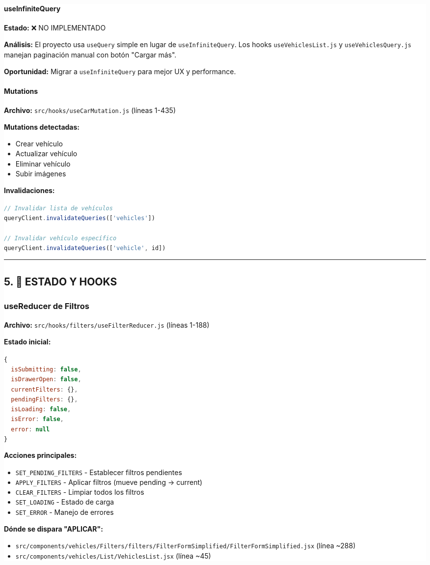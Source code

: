 #### useInfiniteQuery
**Estado:** ❌ NO IMPLEMENTADO

**Análisis:** El proyecto usa `useQuery` simple en lugar de `useInfiniteQuery`. Los hooks `useVehiclesList.js` y `useVehiclesQuery.js` manejan paginación manual con botón "Cargar más".

**Oportunidad:** Migrar a `useInfiniteQuery` para mejor UX y performance.

#### Mutations
**Archivo:** `src/hooks/useCarMutation.js` (líneas 1-435)

**Mutations detectadas:**
- Crear vehículo
- Actualizar vehículo
- Eliminar vehículo
- Subir imágenes

**Invalidaciones:**
```javascript
// Invalidar lista de vehículos
queryClient.invalidateQueries(['vehicles'])

// Invalidar vehículo específico
queryClient.invalidateQueries(['vehicle', id])
```

---

## 5. 🔄 ESTADO Y HOOKS

### useReducer de Filtros
**Archivo:** `src/hooks/filters/useFilterReducer.js` (líneas 1-188)

**Estado inicial:**
```javascript
{
  isSubmitting: false,
  isDrawerOpen: false,
  currentFilters: {},
  pendingFilters: {},
  isLoading: false,
  isError: false,
  error: null
}
```

**Acciones principales:**
- `SET_PENDING_FILTERS` - Establecer filtros pendientes
- `APPLY_FILTERS` - Aplicar filtros (mueve pending → current)
- `CLEAR_FILTERS` - Limpiar todos los filtros
- `SET_LOADING` - Estado de carga
- `SET_ERROR` - Manejo de errores

**Dónde se dispara "APLICAR":**
- `src/components/vehicles/Filters/filters/FilterFormSimplified/FilterFormSimplified.jsx` (línea ~288)
- `src/components/vehicles/List/VehiclesList.jsx` (línea ~45)

